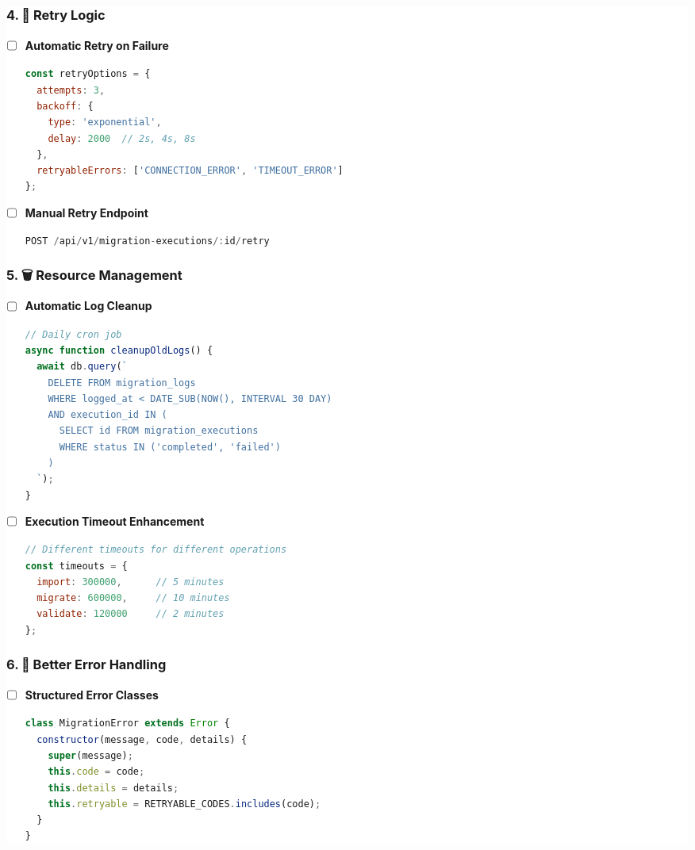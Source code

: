 ### 4. 🔁 Retry Logic
- [ ] **Automatic Retry on Failure**
  ```javascript
  const retryOptions = {
    attempts: 3,
    backoff: {
      type: 'exponential',
      delay: 2000  // 2s, 4s, 8s
    },
    retryableErrors: ['CONNECTION_ERROR', 'TIMEOUT_ERROR']
  };
  ```

- [ ] **Manual Retry Endpoint**
  ```javascript
  POST /api/v1/migration-executions/:id/retry
  ```

### 5. 🗑️ Resource Management
- [ ] **Automatic Log Cleanup**
  ```javascript
  // Daily cron job
  async function cleanupOldLogs() {
    await db.query(`
      DELETE FROM migration_logs 
      WHERE logged_at < DATE_SUB(NOW(), INTERVAL 30 DAY)
      AND execution_id IN (
        SELECT id FROM migration_executions 
        WHERE status IN ('completed', 'failed')
      )
    `);
  }
  ```

- [ ] **Execution Timeout Enhancement**
  ```javascript
  // Different timeouts for different operations
  const timeouts = {
    import: 300000,      // 5 minutes
    migrate: 600000,     // 10 minutes
    validate: 120000     // 2 minutes
  };
  ```

### 6. 🎯 Better Error Handling
- [ ] **Structured Error Classes**
  ```javascript
  class MigrationError extends Error {
    constructor(message, code, details) {
      super(message);
      this.code = code;
      this.details = details;
      this.retryable = RETRYABLE_CODES.includes(code);
    }
  }
  ```
